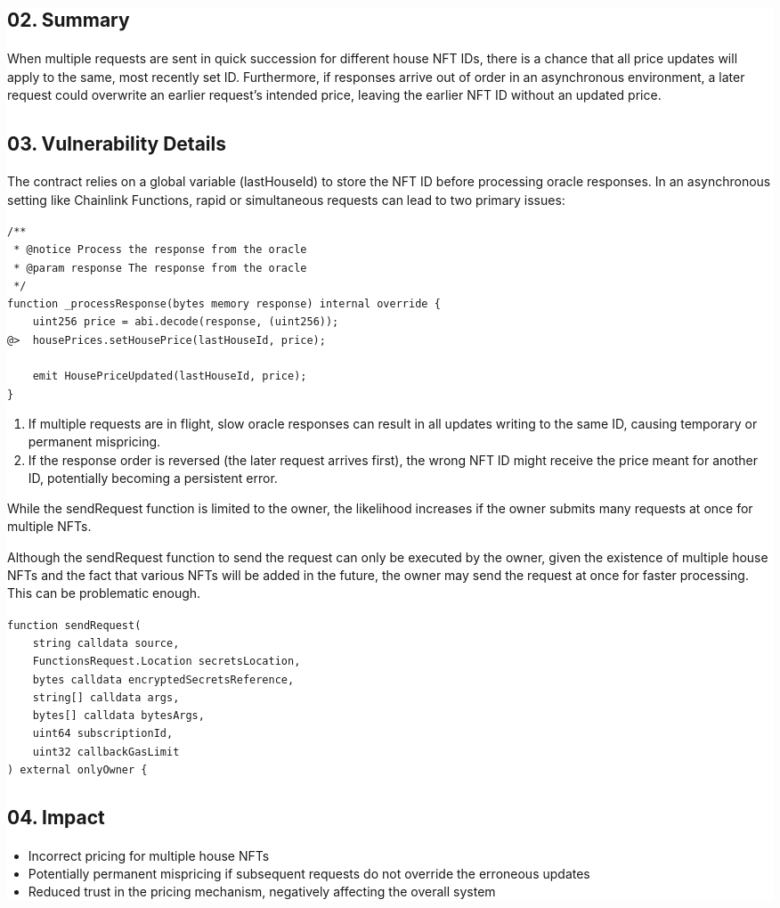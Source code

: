 ## 02. Summary

When multiple requests are sent in quick succession for different house NFT IDs, there is a chance that all price updates will apply to the same, most recently set ID. Furthermore, if responses arrive out of order in an asynchronous environment, a later request could overwrite an earlier request’s intended price, leaving the earlier NFT ID without an updated price.

## 03. Vulnerability Details

The contract relies on a global variable (lastHouseId) to store the NFT ID before processing oracle responses. In an asynchronous setting like Chainlink Functions, rapid or simultaneous requests can lead to two primary issues:

```Solidity
/**
 * @notice Process the response from the oracle
 * @param response The response from the oracle
 */
function _processResponse(bytes memory response) internal override {
    uint256 price = abi.decode(response, (uint256));
@>  housePrices.setHousePrice(lastHouseId, price);

    emit HousePriceUpdated(lastHouseId, price);
}
```

1. If multiple requests are in flight, slow oracle responses can result in all updates writing to the same ID, causing temporary or permanent mispricing.
2. If the response order is reversed (the later request arrives first), the wrong NFT ID might receive the price meant for another ID, potentially becoming a persistent error.

While the sendRequest function is limited to the owner, the likelihood increases if the owner submits many requests at once for multiple NFTs.

Although the sendRequest function to send the request can only be executed by the owner, given the existence of multiple house NFTs and the fact that various NFTs will be added in the future, the owner may send the request at once for faster processing. This can be problematic enough.

```Solidity
function sendRequest(
    string calldata source,
    FunctionsRequest.Location secretsLocation,
    bytes calldata encryptedSecretsReference,
    string[] calldata args,
    bytes[] calldata bytesArgs,
    uint64 subscriptionId,
    uint32 callbackGasLimit
) external onlyOwner {
```

## 04. Impact

* Incorrect pricing for multiple house NFTs
* Potentially permanent mispricing if subsequent requests do not override the erroneous updates
* Reduced trust in the pricing mechanism, negatively affecting the overall system
